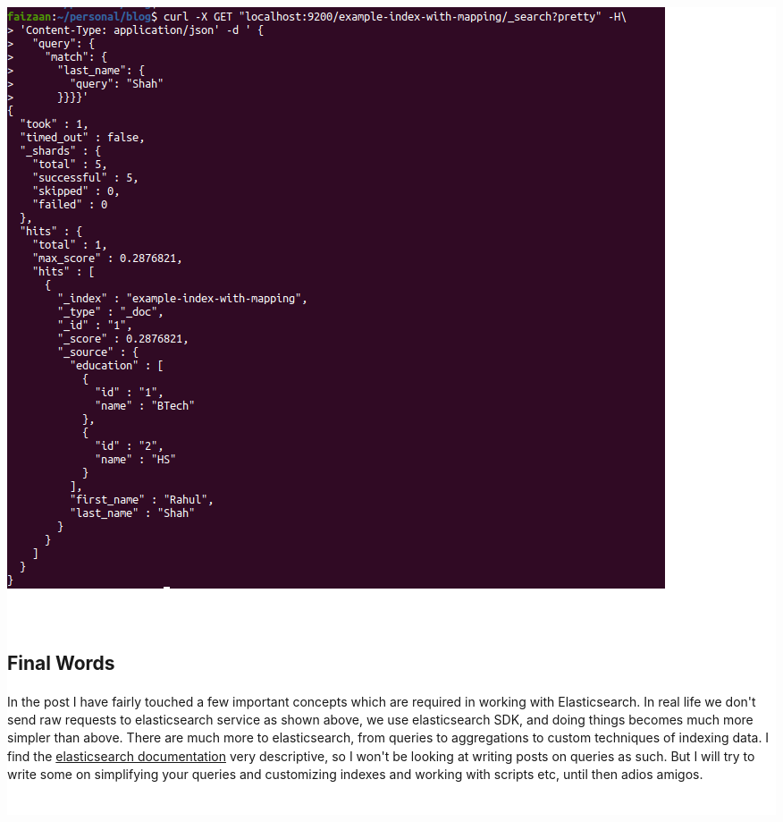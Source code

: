 ![](searching_a_document.png "Searching the text Shah in our index")

<br/>

## Final Words

In the post I have fairly touched a few important concepts which are required in working with Elasticsearch. In real life we don't send raw requests to elasticsearch service as shown above, we use elasticsearch SDK, and doing things becomes much more simpler than above. There are much more to elasticsearch, from queries to aggregations to custom techniques of indexing data. I find the [elasticsearch documentation](https://www.elastic.co/guide/en/elasticsearch/reference/6.8/search.html) very descriptive, so I won't be looking at writing posts on queries as such. But I will try to write some on simplifying your queries and customizing indexes and working with scripts etc, until then adios amigos.

<br/>